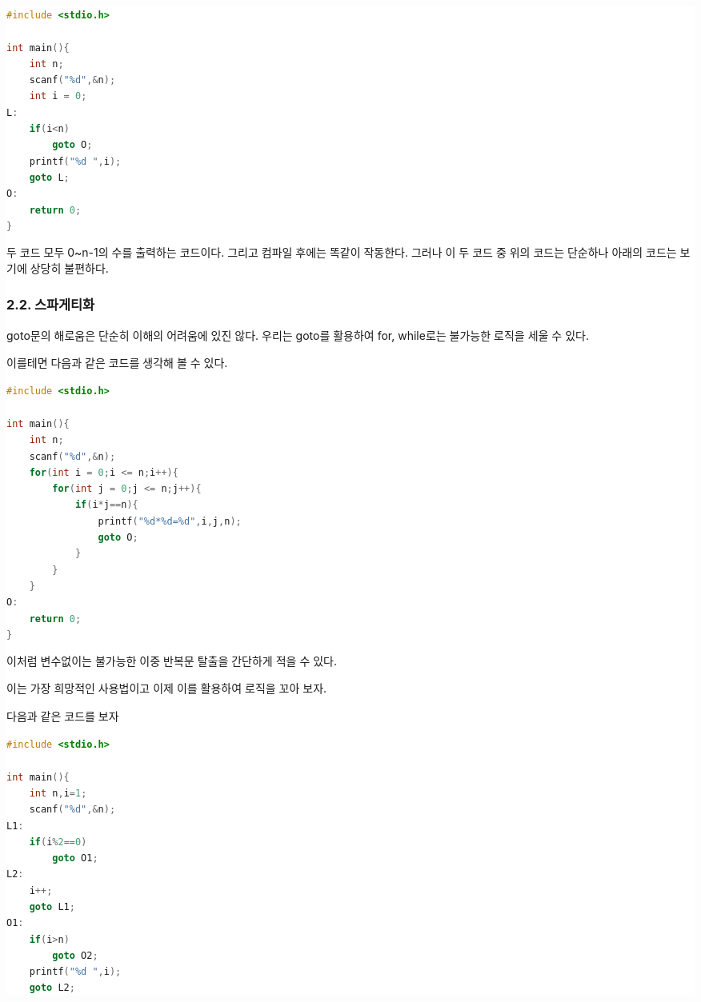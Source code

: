 ```c
#include <stdio.h>

int main(){
    int n;
    scanf("%d",&n);
    int i = 0;
L:
    if(i<n)
        goto O;
    printf("%d ",i);
    goto L;
O:
    return 0;
}
```

두 코드 모두 0~n-1의 수를 출력하는 코드이다. 그리고 컴파일 후에는 똑같이 작동한다. 그러나 이 두 코드 중 위의 코드는 단순하나 아래의 코드는 보기에 상당히 불편하다. 

### 2.2. 스파게티화

goto문의 해로움은 단순히 이해의 어려움에 있진 않다. 우리는 goto를 활용하여 for, while로는 불가능한 로직을 세울 수 있다.

이를테면 다음과 같은 코드를 생각해 볼 수 있다.

```c
#include <stdio.h>

int main(){
    int n;
    scanf("%d",&n);
    for(int i = 0;i <= n;i++){
        for(int j = 0;j <= n;j++){
            if(i*j==n){
                printf("%d*%d=%d",i,j,n);
                goto O;
            }
        }
    }
O:
    return 0;
}

```

이처럼 변수없이는 불가능한 이중 반복문 탈출을 간단하게 적을 수 있다. 

이는 가장 희망적인 사용법이고 이제 이를 활용하여 로직을 꼬아 보자.

다음과 같은 코드를 보자

```c
#include <stdio.h>

int main(){
    int n,i=1;
    scanf("%d",&n);
L1:
    if(i%2==0)
        goto O1;
L2:
    i++;
    goto L1;
O1:
    if(i>n)
        goto O2;
    printf("%d ",i);
    goto L2;
```